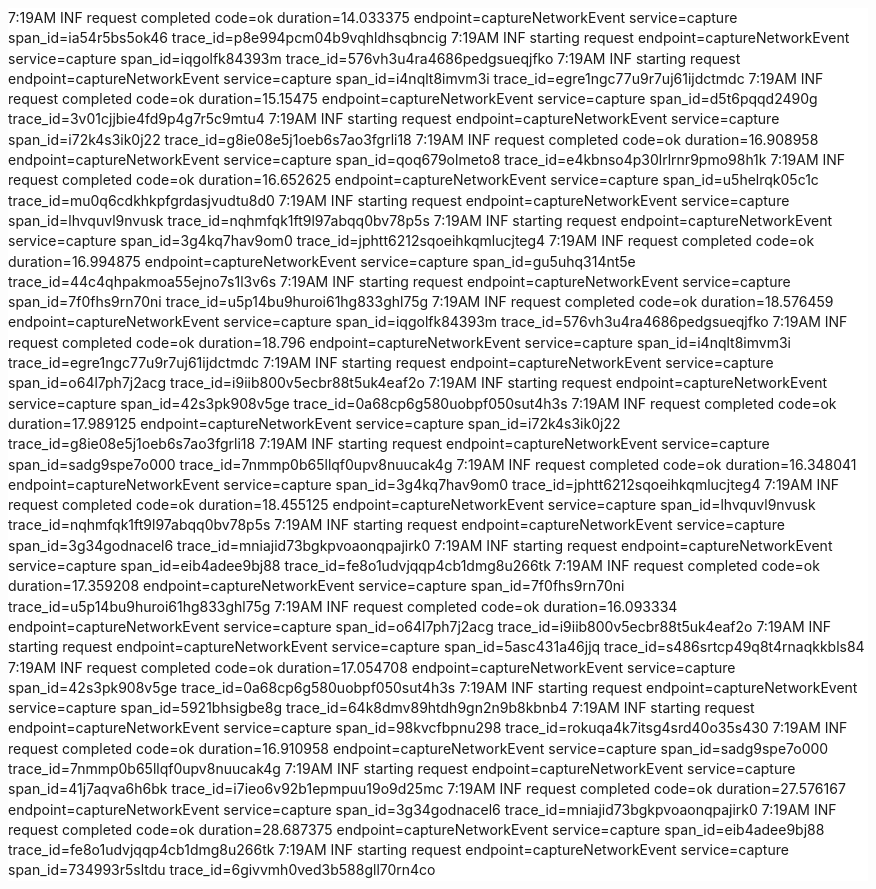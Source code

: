 7:19AM INF request completed code=ok duration=14.033375 endpoint=captureNetworkEvent service=capture span_id=ia54r5bs5ok46 trace_id=p8e994pcm04b9vqhldhsqbncig
7:19AM INF starting request endpoint=captureNetworkEvent service=capture span_id=iqgolfk84393m trace_id=576vh3u4ra4686pedgsueqjfko
7:19AM INF starting request endpoint=captureNetworkEvent service=capture span_id=i4nqlt8imvm3i trace_id=egre1ngc77u9r7uj61ijdctmdc
7:19AM INF request completed code=ok duration=15.15475 endpoint=captureNetworkEvent service=capture span_id=d5t6pqqd2490g trace_id=3v01cjjbie4fd9p4g7r5c9mtu4
7:19AM INF starting request endpoint=captureNetworkEvent service=capture span_id=i72k4s3ik0j22 trace_id=g8ie08e5j1oeb6s7ao3fgrli18
7:19AM INF request completed code=ok duration=16.908958 endpoint=captureNetworkEvent service=capture span_id=qoq679olmeto8 trace_id=e4kbnso4p30lrlrnr9pmo98h1k
7:19AM INF request completed code=ok duration=16.652625 endpoint=captureNetworkEvent service=capture span_id=u5helrqk05c1c trace_id=mu0q6cdkhkpfgrdasjvudtu8d0
7:19AM INF starting request endpoint=captureNetworkEvent service=capture span_id=lhvquvl9nvusk trace_id=nqhmfqk1ft9l97abqq0bv78p5s
7:19AM INF starting request endpoint=captureNetworkEvent service=capture span_id=3g4kq7hav9om0 trace_id=jphtt6212sqoeihkqmlucjteg4
7:19AM INF request completed code=ok duration=16.994875 endpoint=captureNetworkEvent service=capture span_id=gu5uhq314nt5e trace_id=44c4qhpakmoa55ejno7s1l3v6s
7:19AM INF starting request endpoint=captureNetworkEvent service=capture span_id=7f0fhs9rn70ni trace_id=u5p14bu9huroi61hg833ghl75g
7:19AM INF request completed code=ok duration=18.576459 endpoint=captureNetworkEvent service=capture span_id=iqgolfk84393m trace_id=576vh3u4ra4686pedgsueqjfko
7:19AM INF request completed code=ok duration=18.796 endpoint=captureNetworkEvent service=capture span_id=i4nqlt8imvm3i trace_id=egre1ngc77u9r7uj61ijdctmdc
7:19AM INF starting request endpoint=captureNetworkEvent service=capture span_id=o64l7ph7j2acg trace_id=i9iib800v5ecbr88t5uk4eaf2o
7:19AM INF starting request endpoint=captureNetworkEvent service=capture span_id=42s3pk908v5ge trace_id=0a68cp6g580uobpf050sut4h3s
7:19AM INF request completed code=ok duration=17.989125 endpoint=captureNetworkEvent service=capture span_id=i72k4s3ik0j22 trace_id=g8ie08e5j1oeb6s7ao3fgrli18
7:19AM INF starting request endpoint=captureNetworkEvent service=capture span_id=sadg9spe7o000 trace_id=7nmmp0b65llqf0upv8nuucak4g
7:19AM INF request completed code=ok duration=16.348041 endpoint=captureNetworkEvent service=capture span_id=3g4kq7hav9om0 trace_id=jphtt6212sqoeihkqmlucjteg4
7:19AM INF request completed code=ok duration=18.455125 endpoint=captureNetworkEvent service=capture span_id=lhvquvl9nvusk trace_id=nqhmfqk1ft9l97abqq0bv78p5s
7:19AM INF starting request endpoint=captureNetworkEvent service=capture span_id=3g34godnacel6 trace_id=mniajid73bgkpvoaonqpajirk0
7:19AM INF starting request endpoint=captureNetworkEvent service=capture span_id=eib4adee9bj88 trace_id=fe8o1udvjqqp4cb1dmg8u266tk
7:19AM INF request completed code=ok duration=17.359208 endpoint=captureNetworkEvent service=capture span_id=7f0fhs9rn70ni trace_id=u5p14bu9huroi61hg833ghl75g
7:19AM INF request completed code=ok duration=16.093334 endpoint=captureNetworkEvent service=capture span_id=o64l7ph7j2acg trace_id=i9iib800v5ecbr88t5uk4eaf2o
7:19AM INF starting request endpoint=captureNetworkEvent service=capture span_id=5asc431a46jjq trace_id=s486srtcp49q8t4rnaqkkbls84
7:19AM INF request completed code=ok duration=17.054708 endpoint=captureNetworkEvent service=capture span_id=42s3pk908v5ge trace_id=0a68cp6g580uobpf050sut4h3s
7:19AM INF starting request endpoint=captureNetworkEvent service=capture span_id=5921bhsigbe8g trace_id=64k8dmv89htdh9gn2n9b8kbnb4
7:19AM INF starting request endpoint=captureNetworkEvent service=capture span_id=98kvcfbpnu298 trace_id=rokuqa4k7itsg4srd40o35s430
7:19AM INF request completed code=ok duration=16.910958 endpoint=captureNetworkEvent service=capture span_id=sadg9spe7o000 trace_id=7nmmp0b65llqf0upv8nuucak4g
7:19AM INF starting request endpoint=captureNetworkEvent service=capture span_id=41j7aqva6h6bk trace_id=i7ieo6v92b1epmpuu19o9d25mc
7:19AM INF request completed code=ok duration=27.576167 endpoint=captureNetworkEvent service=capture span_id=3g34godnacel6 trace_id=mniajid73bgkpvoaonqpajirk0
7:19AM INF request completed code=ok duration=28.687375 endpoint=captureNetworkEvent service=capture span_id=eib4adee9bj88 trace_id=fe8o1udvjqqp4cb1dmg8u266tk
7:19AM INF starting request endpoint=captureNetworkEvent service=capture span_id=734993r5sltdu trace_id=6givvmh0ved3b588gll70rn4co